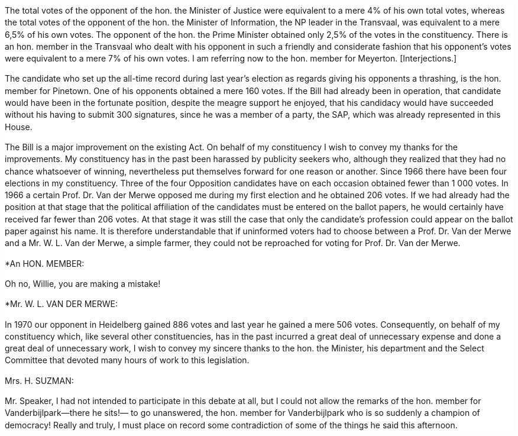 <p>The total votes of the opponent of the hon. the Minister of Justice were equivalent to a mere 4% of his own total votes, whereas the total votes of the opponent of the hon. the Minister of Information, the NP leader in the Transvaal, was equivalent to a mere 6,5% of his own votes. The opponent of the hon. the Prime Minister obtained only 2,5% of the votes in the constituency. There is an hon. member in the Transvaal who dealt with his opponent in such a friendly and considerate fashion that his opponent&#x2019;s votes were equivalent to a mere 7% of his own votes. I am referring now to the hon. member for Meyerton. [Interjections.]</p>

<p>The candidate who set up the all-time record during last year&#x2019;s election as regards giving his opponents a thrashing, is the hon. member for Pinetown. One of his opponents obtained a mere 160 votes. If the Bill had already been in operation, that candidate would have been in the fortunate position, despite the meagre support he enjoyed, that <span class="col_9057-9058" refersTo="page_1398"/>his candidacy would have succeeded without his having to submit 300 signatures, since he was a member of a party, the SAP, which was already represented in this House.</p>

<p>The Bill is a major improvement on the existing Act. On behalf of my constituency I wish to convey my thanks for the improvements. My constituency has in the past been harassed by publicity seekers who, although they realized that they had no chance whatsoever of winning, nevertheless put themselves forward for one reason or another. Since 1966 there have been four elections in my constituency. Three of the four Opposition candidates have on each occasion obtained fewer than 1 000 votes. In 1966 a certain Prof. Dr. Van der Merwe opposed me during my first election and he obtained 206 votes. If we had already had the position at that stage that the political affiliation of the candidates must be entered on the ballot papers, he would certainly have received far fewer than 206 votes. At that stage it was still the case that only the candidate&#x2019;s profession could appear on the ballot paper against his name. It is therefore understandable that if uninformed voters had to choose between a Prof. Dr. Van der Merwe and a Mr. W. L. Van der Merwe, a simple farmer, they could not be reproached for voting for Prof. Dr. Van der Merwe.</p>

</speech>

<speech by="#hon_member">

<from>*An <person refersTo="hansard_za">HON. MEMBER</person>:</from>

<p>Oh no, Willie, you are making a mistake!</p>

</speech>

<speech by="#van_der_merwe">

<from>*Mr. <person refersTo="hansard_za">W. L. VAN DER MERWE</person>:</from>

<p>In 1970 our opponent in Heidelberg gained 886 votes and last year he gained a mere 506 votes. Consequently, on behalf of my constituency which, like several other constituencies, has in the past incurred a great deal of unnecessary expense and done a great deal of unnecessary work, I wish to convey my sincere thanks to the hon. the Minister, his department and the Select Committee that devoted many hours of work to this legislation.</p>

</speech>

<speech by="#suzman">

<from>Mrs. <person refersTo="hansard_za">H. SUZMAN</person>:</from>

<p>Mr. Speaker, I had not intended to participate in this debate at all, but I could not allow the remarks of the hon. member for Vanderbijlpark&#x2014;there he sits!&#x2014; to go unanswered, the hon. member for Vanderbijlpark who is so suddenly a champion of democracy! Really and truly, I must place on record some contradiction of some of the things he said this afternoon.</p>
